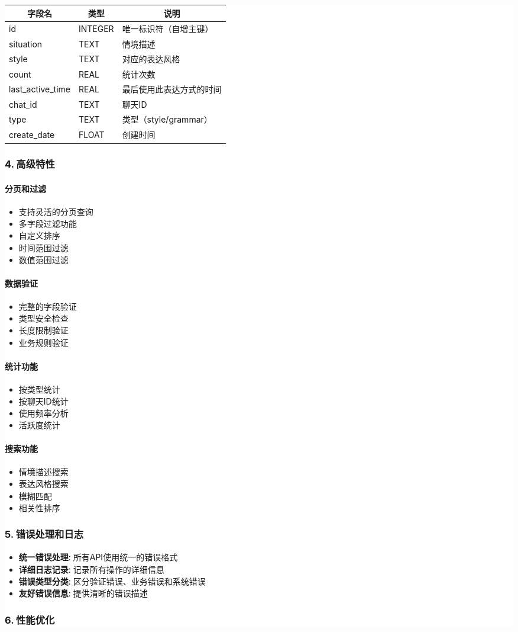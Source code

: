 | 字段名 | 类型 | 说明 |
|--------|------|------|
| id | INTEGER | 唯一标识符（自增主键） |
| situation | TEXT | 情境描述 |
| style | TEXT | 对应的表达风格 |
| count | REAL | 统计次数 |
| last_active_time | REAL | 最后使用此表达方式的时间 |
| chat_id | TEXT | 聊天ID |
| type | TEXT | 类型（style/grammar） |
| create_date | FLOAT | 创建时间 |

### 4. 高级特性

#### 分页和过滤
- 支持灵活的分页查询
- 多字段过滤功能
- 自定义排序
- 时间范围过滤
- 数值范围过滤

#### 数据验证
- 完整的字段验证
- 类型安全检查
- 长度限制验证
- 业务规则验证

#### 统计功能
- 按类型统计
- 按聊天ID统计
- 使用频率分析
- 活跃度统计

#### 搜索功能
- 情境描述搜索
- 表达风格搜索
- 模糊匹配
- 相关性排序

### 5. 错误处理和日志

- **统一错误处理**: 所有API使用统一的错误格式
- **详细日志记录**: 记录所有操作的详细信息
- **错误类型分类**: 区分验证错误、业务错误和系统错误
- **友好错误信息**: 提供清晰的错误描述

### 6. 性能优化
